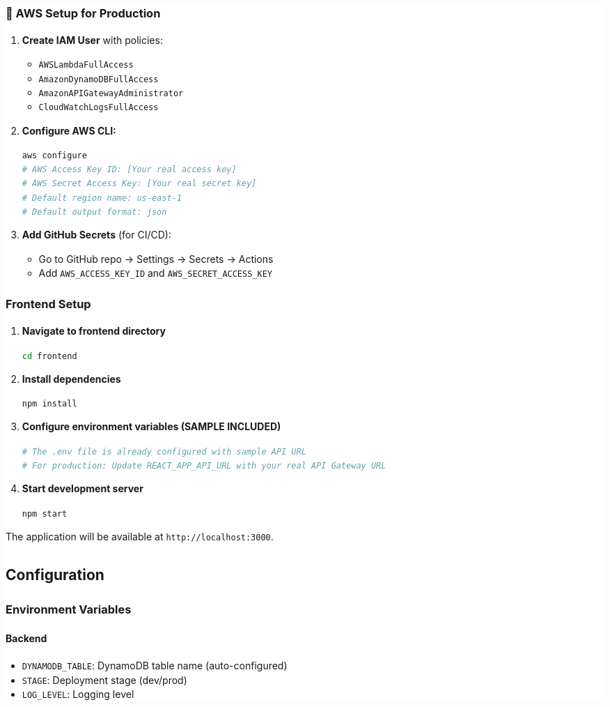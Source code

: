 ### 🔧 AWS Setup for Production

1. **Create IAM User** with policies:
   - `AWSLambdaFullAccess`
   - `AmazonDynamoDBFullAccess`  
   - `AmazonAPIGatewayAdministrator`
   - `CloudWatchLogsFullAccess`

2. **Configure AWS CLI:**
   ```bash
   aws configure
   # AWS Access Key ID: [Your real access key]
   # AWS Secret Access Key: [Your real secret key]
   # Default region name: us-east-1
   # Default output format: json
   ```

3. **Add GitHub Secrets** (for CI/CD):
   - Go to GitHub repo → Settings → Secrets → Actions
   - Add `AWS_ACCESS_KEY_ID` and `AWS_SECRET_ACCESS_KEY`

### Frontend Setup

1. **Navigate to frontend directory**
   ```bash
   cd frontend
   ```

2. **Install dependencies**
   ```bash
   npm install
   ```

3. **Configure environment variables (SAMPLE INCLUDED)**
   ```bash
   # The .env file is already configured with sample API URL
   # For production: Update REACT_APP_API_URL with your real API Gateway URL
   ```

4. **Start development server**
   ```bash
   npm start
   ```

The application will be available at `http://localhost:3000`.

##  Configuration

### Environment Variables

#### Backend
- `DYNAMODB_TABLE`: DynamoDB table name (auto-configured)
- `STAGE`: Deployment stage (dev/prod)
- `LOG_LEVEL`: Logging level
